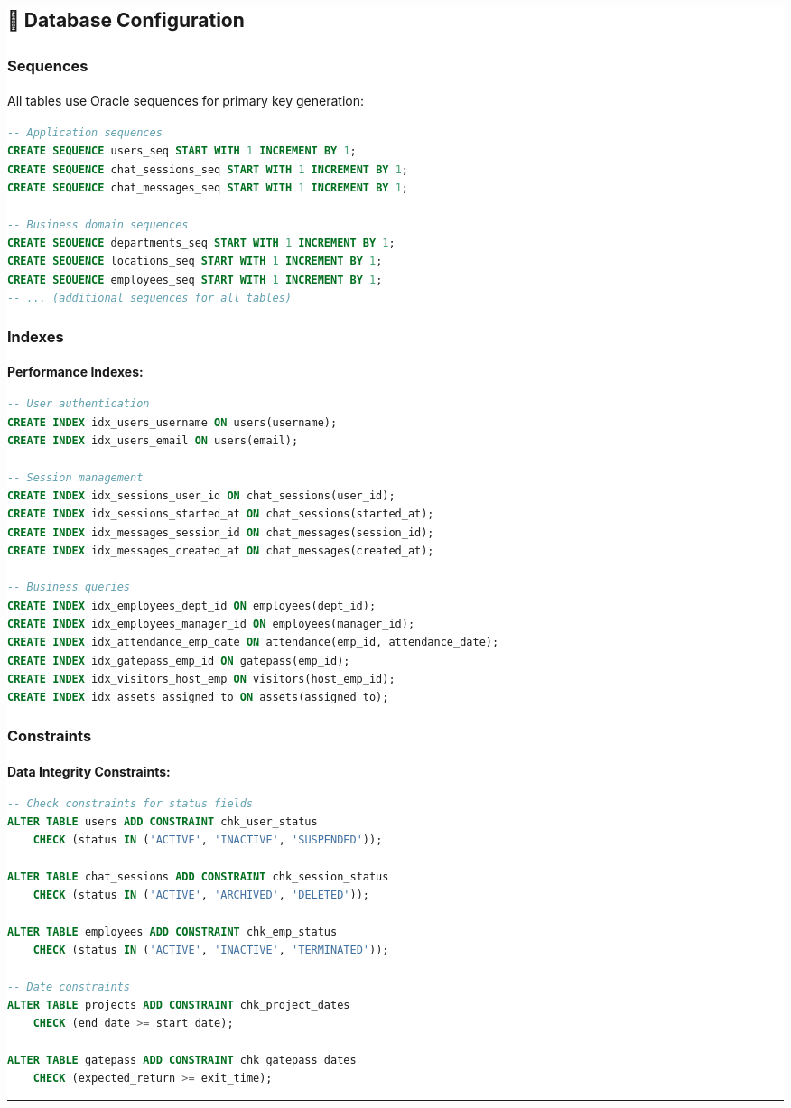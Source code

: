 
## 🔧 Database Configuration

### Sequences

All tables use Oracle sequences for primary key generation:

```sql
-- Application sequences
CREATE SEQUENCE users_seq START WITH 1 INCREMENT BY 1;
CREATE SEQUENCE chat_sessions_seq START WITH 1 INCREMENT BY 1;
CREATE SEQUENCE chat_messages_seq START WITH 1 INCREMENT BY 1;

-- Business domain sequences
CREATE SEQUENCE departments_seq START WITH 1 INCREMENT BY 1;
CREATE SEQUENCE locations_seq START WITH 1 INCREMENT BY 1;
CREATE SEQUENCE employees_seq START WITH 1 INCREMENT BY 1;
-- ... (additional sequences for all tables)
```

### Indexes

**Performance Indexes:**
```sql
-- User authentication
CREATE INDEX idx_users_username ON users(username);
CREATE INDEX idx_users_email ON users(email);

-- Session management
CREATE INDEX idx_sessions_user_id ON chat_sessions(user_id);
CREATE INDEX idx_sessions_started_at ON chat_sessions(started_at);
CREATE INDEX idx_messages_session_id ON chat_messages(session_id);
CREATE INDEX idx_messages_created_at ON chat_messages(created_at);

-- Business queries
CREATE INDEX idx_employees_dept_id ON employees(dept_id);
CREATE INDEX idx_employees_manager_id ON employees(manager_id);
CREATE INDEX idx_attendance_emp_date ON attendance(emp_id, attendance_date);
CREATE INDEX idx_gatepass_emp_id ON gatepass(emp_id);
CREATE INDEX idx_visitors_host_emp ON visitors(host_emp_id);
CREATE INDEX idx_assets_assigned_to ON assets(assigned_to);
```

### Constraints

**Data Integrity Constraints:**
```sql
-- Check constraints for status fields
ALTER TABLE users ADD CONSTRAINT chk_user_status 
    CHECK (status IN ('ACTIVE', 'INACTIVE', 'SUSPENDED'));

ALTER TABLE chat_sessions ADD CONSTRAINT chk_session_status 
    CHECK (status IN ('ACTIVE', 'ARCHIVED', 'DELETED'));

ALTER TABLE employees ADD CONSTRAINT chk_emp_status 
    CHECK (status IN ('ACTIVE', 'INACTIVE', 'TERMINATED'));

-- Date constraints
ALTER TABLE projects ADD CONSTRAINT chk_project_dates 
    CHECK (end_date >= start_date);

ALTER TABLE gatepass ADD CONSTRAINT chk_gatepass_dates 
    CHECK (expected_return >= exit_time);
```

---